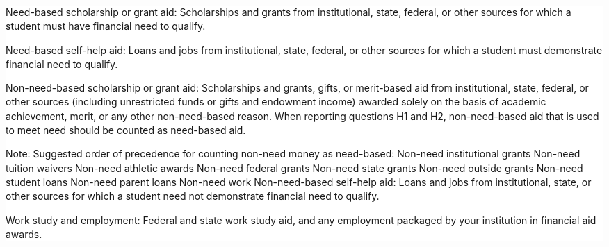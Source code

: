 Need-based scholarship or grant aid: Scholarships and grants from institutional, state, federal, or other sources for which a student must have financial need to qualify.

Need-based self-help aid: Loans and jobs from institutional, state, federal, or other sources for which a student must demonstrate financial need to qualify.

Non-need-based scholarship or grant aid: Scholarships and grants, gifts, or merit-based aid from institutional, state, federal, or other sources (including unrestricted funds or gifts and endowment income) awarded solely on the basis of academic achievement, merit, or any other non-need-based reason. When reporting questions H1 and H2, non-need-based aid that is used to meet need should be counted as need-based aid.

Note: Suggested order of precedence for counting non-need money as need-based:
Non-need institutional grants
Non-need tuition waivers
Non-need athletic awards
Non-need federal grants
Non-need state grants
Non-need outside grants
Non-need student loans
Non-need parent loans
Non-need work
Non-need-based self-help aid: Loans and jobs from institutional, state, or other sources for which a student need not demonstrate financial need to qualify.

Work study and employment: Federal and state work study aid, and any employment packaged by your institution in financial aid awards.
